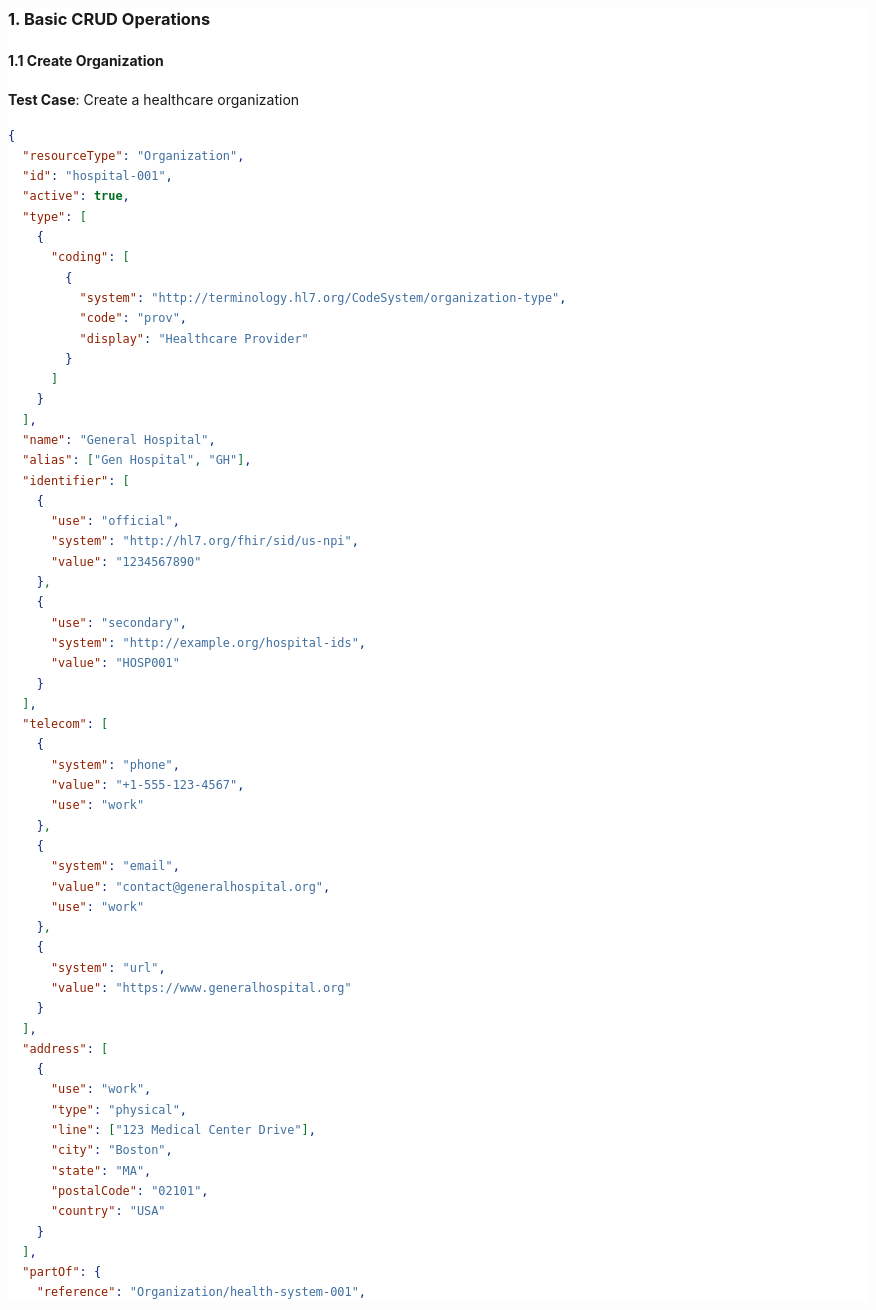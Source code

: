 ### 1. Basic CRUD Operations

#### 1.1 Create Organization
**Test Case**: Create a healthcare organization
```json
{
  "resourceType": "Organization",
  "id": "hospital-001",
  "active": true,
  "type": [
    {
      "coding": [
        {
          "system": "http://terminology.hl7.org/CodeSystem/organization-type",
          "code": "prov",
          "display": "Healthcare Provider"
        }
      ]
    }
  ],
  "name": "General Hospital",
  "alias": ["Gen Hospital", "GH"],
  "identifier": [
    {
      "use": "official",
      "system": "http://hl7.org/fhir/sid/us-npi",
      "value": "1234567890"
    },
    {
      "use": "secondary",
      "system": "http://example.org/hospital-ids",
      "value": "HOSP001"
    }
  ],
  "telecom": [
    {
      "system": "phone",
      "value": "+1-555-123-4567",
      "use": "work"
    },
    {
      "system": "email",
      "value": "contact@generalhospital.org",
      "use": "work"
    },
    {
      "system": "url",
      "value": "https://www.generalhospital.org"
    }
  ],
  "address": [
    {
      "use": "work",
      "type": "physical",
      "line": ["123 Medical Center Drive"],
      "city": "Boston",
      "state": "MA",
      "postalCode": "02101",
      "country": "USA"
    }
  ],
  "partOf": {
    "reference": "Organization/health-system-001",
```